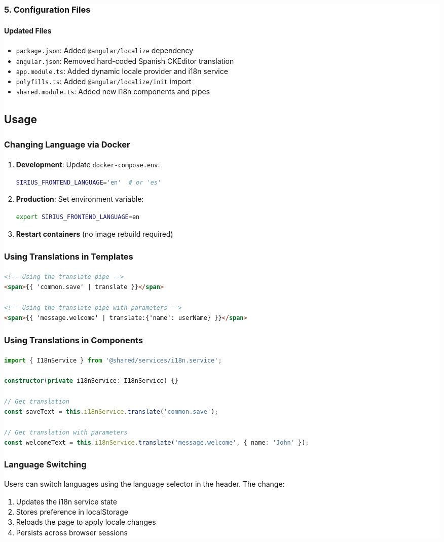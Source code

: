 ### 5. Configuration Files

#### Updated Files
- `package.json`: Added `@angular/localize` dependency
- `angular.json`: Removed hard-coded Spanish CKEditor translation
- `app.module.ts`: Added dynamic locale provider and i18n service
- `polyfills.ts`: Added `@angular/localize/init` import
- `shared.module.ts`: Added new i18n components and pipes

## Usage

### Changing Language via Docker

1. **Development**: Update `docker-compose.env`:
   ```bash
   SIRIUS_FRONTEND_LANGUAGE='en'  # or 'es'
   ```

2. **Production**: Set environment variable:
   ```bash
   export SIRIUS_FRONTEND_LANGUAGE=en
   ```

3. **Restart containers** (no image rebuild required)

### Using Translations in Templates

```html
<!-- Using the translate pipe -->
<span>{{ 'common.save' | translate }}</span>

<!-- Using the translate pipe with parameters -->
<span>{{ 'message.welcome' | translate:{'name': userName} }}</span>
```

### Using Translations in Components

```typescript
import { I18nService } from '@shared/services/i18n.service';

constructor(private i18nService: I18nService) {}

// Get translation
const saveText = this.i18nService.translate('common.save');

// Get translation with parameters
const welcomeText = this.i18nService.translate('message.welcome', { name: 'John' });
```

### Language Switching

Users can switch languages using the language selector in the header. The change:
1. Updates the i18n service state
2. Stores preference in localStorage
3. Reloads the page to apply locale changes
4. Persists across browser sessions
